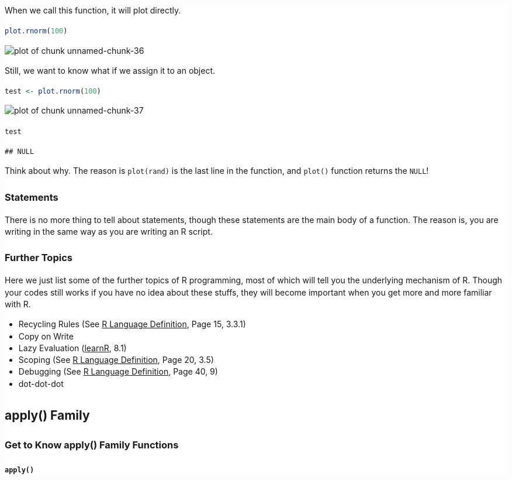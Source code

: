 When we call this function, it will plot directly.


```r
plot.rnorm(100)
```

![plot of chunk unnamed-chunk-36](figure/unnamed-chunk-36.png) 

Still, we want to know what if we assign it to an object.


```r
test <- plot.rnorm(100)
```

![plot of chunk unnamed-chunk-37](figure/unnamed-chunk-37.png) 

```r
test
```

```
## NULL
```

Think about why. The reason is `plot(rand)` is the last line in the function, and `plot()` function returns the `NULL`! 

### Statements

There is no more thing to tell about statements, though these statements are the main body of a function. The reason is, you are writing in the same way as you are writing an R script.

### Further Topics

Here we just list some of the further topics of R programming, most of which will tell you the underlying mechanism of R. Though your codes still works if you have no idea about these stuffs, they will become important when you get more and more familiar with R.

* Recycling Rules (See [R Language Definition](http://cran.r-project.org/doc/manuals/R-lang.pdf), Page 15, 3.3.1)
* Copy on Write
* Lazy Evaluation ([learnR](http://renkun.me/learnR/inside-r/lazy-evaluation.html), 8.1)
* Scoping (See [R Language Definition](http://cran.r-project.org/doc/manuals/R-lang.pdf), Page 20, 3.5)
* Debugging (See [R Language Definition](http://cran.r-project.org/doc/manuals/R-lang.pdf), Page 40, 9)
* dot-dot-dot

## apply() Family 

### Get to Know apply() Family Functions

#### `apply()`
